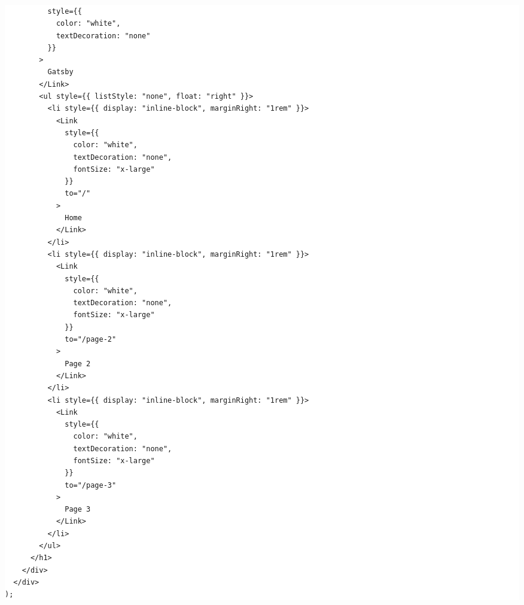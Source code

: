 ```
          style={{
            color: "white",
            textDecoration: "none"
          }}
        >
          Gatsby
        </Link>
        <ul style={{ listStyle: "none", float: "right" }}>
          <li style={{ display: "inline-block", marginRight: "1rem" }}>
            <Link
              style={{
                color: "white",
                textDecoration: "none",
                fontSize: "x-large"
              }}
              to="/"
            >
              Home
            </Link>
          </li>
          <li style={{ display: "inline-block", marginRight: "1rem" }}>
            <Link
              style={{
                color: "white",
                textDecoration: "none",
                fontSize: "x-large"
              }}
              to="/page-2"
            >
              Page 2
            </Link>
          </li>
          <li style={{ display: "inline-block", marginRight: "1rem" }}>
            <Link
              style={{
                color: "white",
                textDecoration: "none",
                fontSize: "x-large"
              }}
              to="/page-3"
            >
              Page 3
            </Link>
          </li>
        </ul>
      </h1>
    </div>
  </div>
);
```
